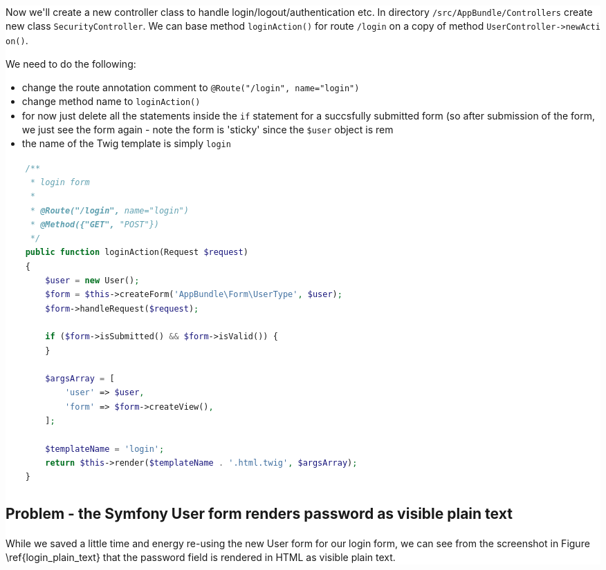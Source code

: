 Now we'll create a new controller class to handle login/logout/authentication etc. In directory `/src/AppBundle/Controllers` create new class `SecurityController`. We can base method `loginAction()` for route `/login` on a copy of method `UserController->newAction()`.

We need to do the following:


- change the route annotation comment to `@Route("/login", name="login")`
- change method name to `loginAction()`
- for now just delete all the statements inside the `if` statement for a succsfully submitted form (so after submission of the form, we just see the form again - note the form is 'sticky' since the `$user` object is rem
- the name of the Twig template is simply `login`

```php
    /**
     * login form
     *
     * @Route("/login", name="login")
     * @Method({"GET", "POST"})
     */
    public function loginAction(Request $request)
    {
        $user = new User();
        $form = $this->createForm('AppBundle\Form\UserType', $user);
        $form->handleRequest($request);

        if ($form->isSubmitted() && $form->isValid()) {
        }

        $argsArray = [
            'user' => $user,
            'form' => $form->createView(),
        ];

        $templateName = 'login';
        return $this->render($templateName . '.html.twig', $argsArray);
    }
```





## Problem - the Symfony User form renders password as visible plain text

While we saved a little time and energy re-using the new User form for our login form, we can see from the screenshot in Figure \ref{login_plain_text} that the password field is rendered in HTML as visible plain text.
